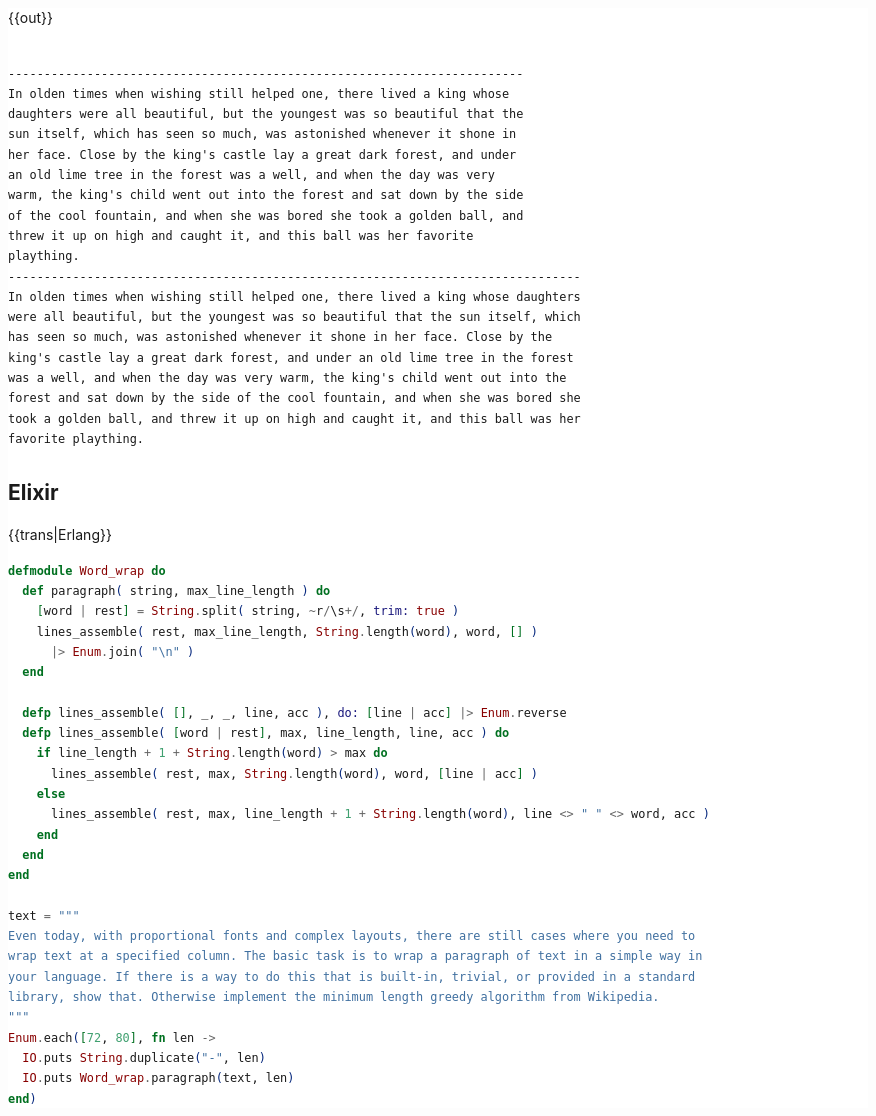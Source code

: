 {{out}}

```txt

------------------------------------------------------------------------
In olden times when wishing still helped one, there lived a king whose
daughters were all beautiful, but the youngest was so beautiful that the
sun itself, which has seen so much, was astonished whenever it shone in
her face. Close by the king's castle lay a great dark forest, and under
an old lime tree in the forest was a well, and when the day was very
warm, the king's child went out into the forest and sat down by the side
of the cool fountain, and when she was bored she took a golden ball, and
threw it up on high and caught it, and this ball was her favorite
plaything.
--------------------------------------------------------------------------------
In olden times when wishing still helped one, there lived a king whose daughters
were all beautiful, but the youngest was so beautiful that the sun itself, which
has seen so much, was astonished whenever it shone in her face. Close by the
king's castle lay a great dark forest, and under an old lime tree in the forest
was a well, and when the day was very warm, the king's child went out into the
forest and sat down by the side of the cool fountain, and when she was bored she
took a golden ball, and threw it up on high and caught it, and this ball was her
favorite plaything.

```



## Elixir

{{trans|Erlang}}

```elixir
defmodule Word_wrap do
  def paragraph( string, max_line_length ) do
    [word | rest] = String.split( string, ~r/\s+/, trim: true )
    lines_assemble( rest, max_line_length, String.length(word), word, [] )
      |> Enum.join( "\n" )
  end

  defp lines_assemble( [], _, _, line, acc ), do: [line | acc] |> Enum.reverse
  defp lines_assemble( [word | rest], max, line_length, line, acc ) do
    if line_length + 1 + String.length(word) > max do
      lines_assemble( rest, max, String.length(word), word, [line | acc] )
    else
      lines_assemble( rest, max, line_length + 1 + String.length(word), line <> " " <> word, acc )
    end
  end
end

text = """
Even today, with proportional fonts and complex layouts, there are still cases where you need to
wrap text at a specified column. The basic task is to wrap a paragraph of text in a simple way in
your language. If there is a way to do this that is built-in, trivial, or provided in a standard
library, show that. Otherwise implement the minimum length greedy algorithm from Wikipedia.
"""
Enum.each([72, 80], fn len ->
  IO.puts String.duplicate("-", len)
  IO.puts Word_wrap.paragraph(text, len)
end)
```
